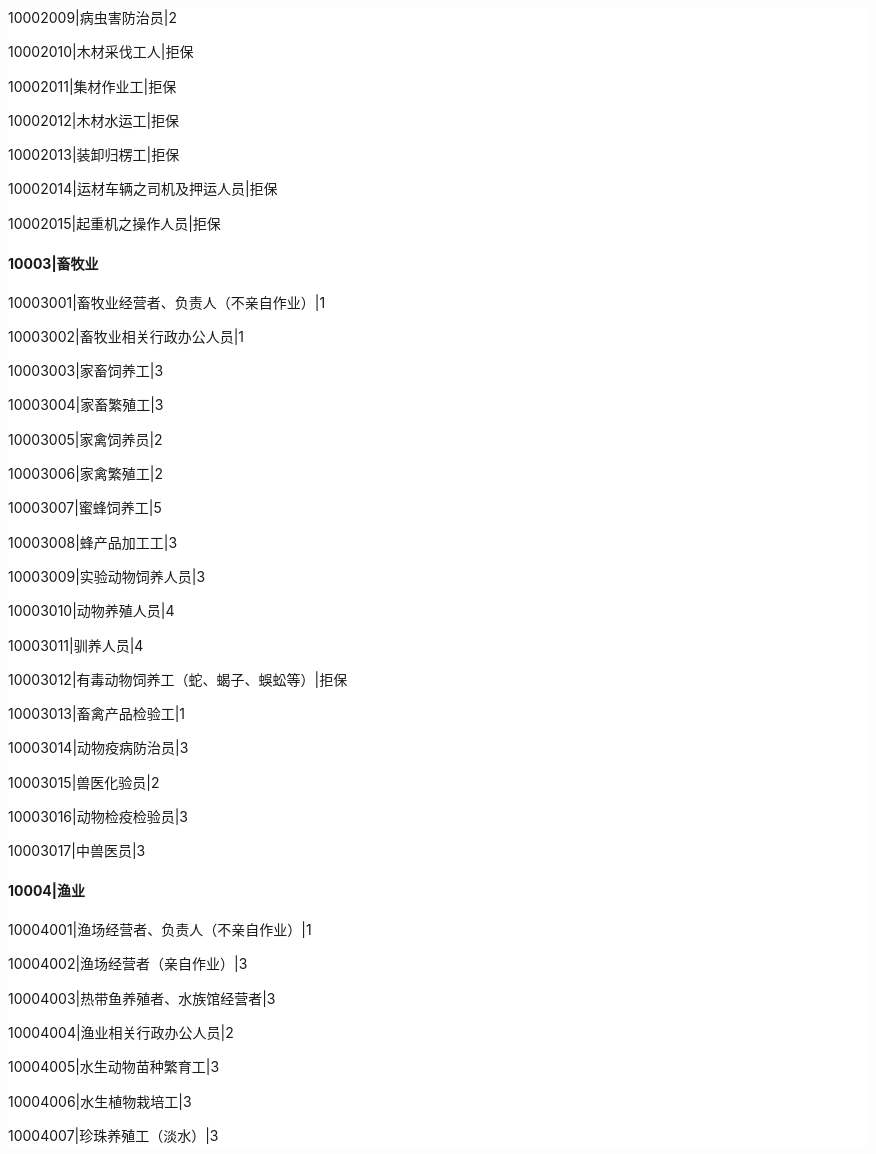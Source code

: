 10002009|病虫害防治员|2

10002010|木材采伐工人|拒保

10002011|集材作业工|拒保

10002012|木材水运工|拒保

10002013|装卸归楞工|拒保

10002014|运材车辆之司机及押运人员|拒保

10002015|起重机之操作人员|拒保

#### 10003|畜牧业

10003001|畜牧业经营者、负责人（不亲自作业）|1

10003002|畜牧业相关行政办公人员|1

10003003|家畜饲养工|3

10003004|家畜繁殖工|3

10003005|家禽饲养员|2

10003006|家禽繁殖工|2

10003007|蜜蜂饲养工|5

10003008|蜂产品加工工|3

10003009|实验动物饲养人员|3

10003010|动物养殖人员|4

10003011|驯养人员|4

10003012|有毒动物饲养工（蛇、蝎子、蜈蚣等）|拒保

10003013|畜禽产品检验工|1

10003014|动物疫病防治员|3

10003015|兽医化验员|2

10003016|动物检疫检验员|3

10003017|中兽医员|3

#### 10004|渔业

10004001|渔场经营者、负责人（不亲自作业）|1

10004002|渔场经营者（亲自作业）|3

10004003|热带鱼养殖者、水族馆经营者|3

10004004|渔业相关行政办公人员|2

10004005|水生动物苗种繁育工|3

10004006|水生植物栽培工|3

10004007|珍珠养殖工（淡水）|3
